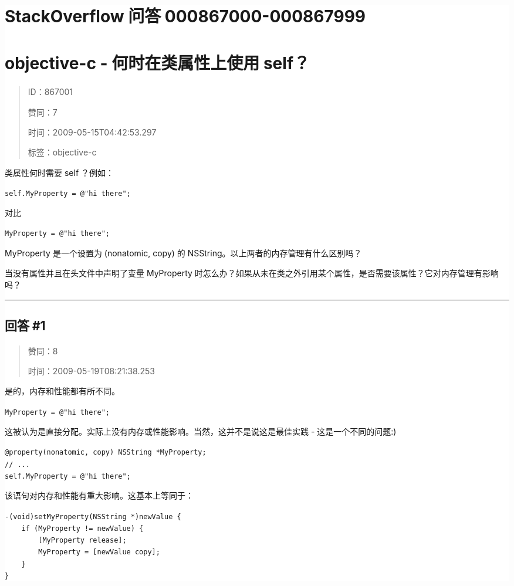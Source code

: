 # StackOverflow 问答 000867000-000867999

# objective-c - 何时在类属性上使用 self？

> ID：867001
> 
> 赞同：7
> 
> 时间：2009-05-15T04:42:53.297
> 
> 标签：objective-c

类属性何时需要 self ？例如：

```
self.MyProperty = @"hi there"; 
```

对比

```
MyProperty = @"hi there"; 
```

MyProperty 是一个设置为 (nonatomic, copy) 的 NSString。以上两者的内存管理有什么区别吗？

当没有属性并且在头文件中声明了变量 MyProperty 时怎么办？如果从未在类之外引用某个属性，是否需要该属性？它对内存管理有影响吗？

* * *

## 回答 #1

> 赞同：8
> 
> 时间：2009-05-19T08:21:38.253

是的，内存和性能都有所不同。

```
MyProperty = @"hi there"; 
```

这被认为是直接分配。实际上没有内存或性能影响。当然，这并不是说这是最佳实践 - 这是一个不同的问题:)

```
@property(nonatomic, copy) NSString *MyProperty;
// ...
self.MyProperty = @"hi there"; 
```

该语句对内存和性能有重大影响。这基本上等同于：

```
-(void)setMyProperty(NSString *)newValue {
    if (MyProperty != newValue) {
        [MyProperty release];
        MyProperty = [newValue copy];
    }
} 
```
